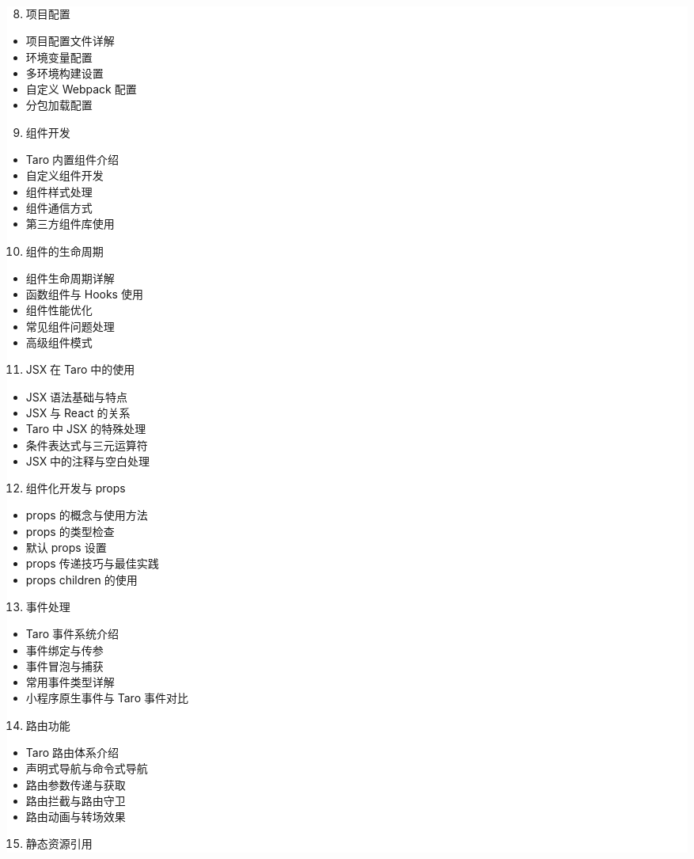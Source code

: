 8. 项目配置

- 项目配置文件详解
- 环境变量配置
- 多环境构建设置
- 自定义 Webpack 配置
- 分包加载配置

9. 组件开发

- Taro 内置组件介绍
- 自定义组件开发
- 组件样式处理
- 组件通信方式
- 第三方组件库使用

10. 组件的生命周期

- 组件生命周期详解
- 函数组件与 Hooks 使用
- 组件性能优化
- 常见组件问题处理
- 高级组件模式

11. JSX 在 Taro 中的使用

- JSX 语法基础与特点
- JSX 与 React 的关系
- Taro 中 JSX 的特殊处理
- 条件表达式与三元运算符
- JSX 中的注释与空白处理

12. 组件化开发与 props

- props 的概念与使用方法
- props 的类型检查
- 默认 props 设置
- props 传递技巧与最佳实践
- props children 的使用

13. 事件处理

- Taro 事件系统介绍
- 事件绑定与传参
- 事件冒泡与捕获
- 常用事件类型详解
- 小程序原生事件与 Taro 事件对比

14. 路由功能

- Taro 路由体系介绍
- 声明式导航与命令式导航
- 路由参数传递与获取
- 路由拦截与路由守卫
- 路由动画与转场效果

15. 静态资源引用

